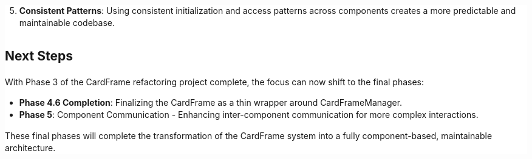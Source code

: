 5. **Consistent Patterns**: Using consistent initialization and access patterns across components creates a more predictable and maintainable codebase.

## Next Steps

With Phase 3 of the CardFrame refactoring project complete, the focus can now shift to the final phases:

- **Phase 4.6 Completion**: Finalizing the CardFrame as a thin wrapper around CardFrameManager.
- **Phase 5**: Component Communication - Enhancing inter-component communication for more complex interactions.

These final phases will complete the transformation of the CardFrame system into a fully component-based, maintainable architecture.